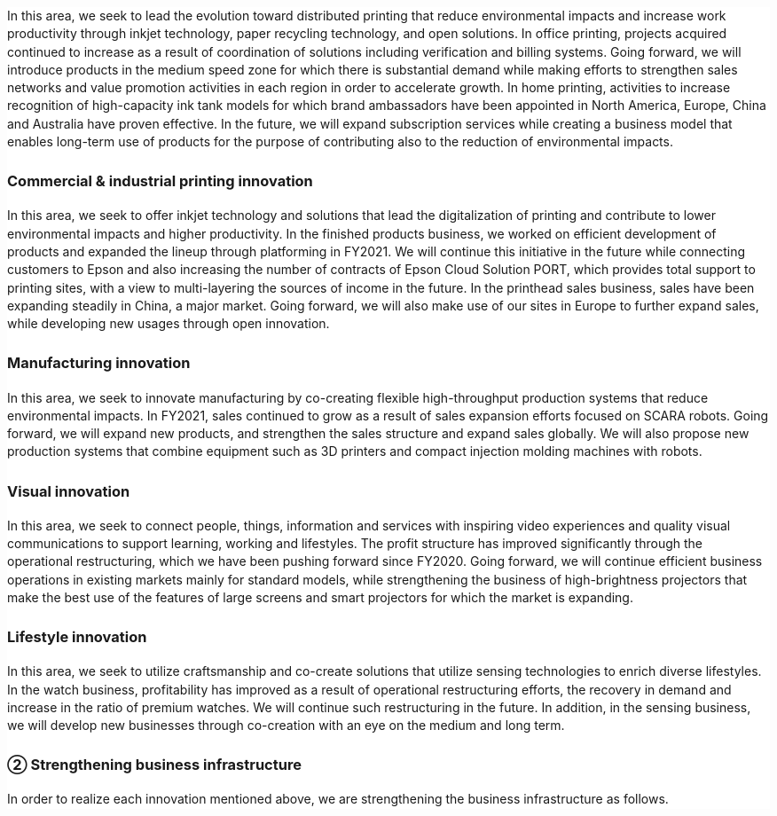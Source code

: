 In this area, we seek to lead the evolution toward distributed printing that reduce environmental impacts and increase work productivity through inkjet technology, paper recycling technology, and open solutions. In office printing, projects acquired continued to increase as a result of coordination of solutions including verification and billing systems. Going forward, we will introduce products in the medium speed zone for which there is substantial demand while making efforts to strengthen sales networks and value promotion activities in each region in order to accelerate growth. In home printing, activities to increase recognition of high-capacity ink tank models for which brand ambassadors have been appointed in North America, Europe, China and Australia have proven effective. In the future, we will expand subscription services while creating a business model that enables long-term use of products for the purpose of contributing also to the reduction of environmental impacts.

### **Commercial & industrial printing innovation**

In this area, we seek to offer inkjet technology and solutions that lead the digitalization of printing and contribute to lower environmental impacts and higher productivity. In the finished products business, we worked on efficient development of products and expanded the lineup through platforming in FY2021. We will continue this initiative in the future while connecting customers to Epson and also increasing the number of contracts of Epson Cloud Solution PORT, which provides total support to printing sites, with a view to multi-layering the sources of income in the future. In the printhead sales business, sales have been expanding steadily in China, a major market. Going forward, we will also make use of our sites in Europe to further expand sales, while developing new usages through open innovation.

### **Manufacturing innovation**

In this area, we seek to innovate manufacturing by co-creating flexible high-throughput production systems that reduce environmental impacts. In FY2021, sales continued to grow as a result of sales expansion efforts focused on SCARA robots. Going forward, we will expand new products, and strengthen the sales structure and expand sales globally. We will also propose new production systems that combine equipment such as 3D printers and compact injection molding machines with robots.

### **Visual innovation**

In this area, we seek to connect people, things, information and services with inspiring video experiences and quality visual communications to support learning, working and lifestyles. The profit structure has improved significantly through the operational restructuring, which we have been pushing forward since FY2020. Going forward, we will continue efficient business operations in existing markets mainly for standard models, while strengthening the business of high-brightness projectors that make the best use of the features of large screens and smart projectors for which the market is expanding.

### **Lifestyle innovation**

In this area, we seek to utilize craftsmanship and co-create solutions that utilize sensing technologies to enrich diverse lifestyles. In the watch business, profitability has improved as a result of operational restructuring efforts, the recovery in demand and increase in the ratio of premium watches. We will continue such restructuring in the future. In addition, in the sensing business, we will develop new businesses through co-creation with an eye on the medium and long term.

### ② **Strengthening business infrastructure**

In order to realize each innovation mentioned above, we are strengthening the business infrastructure as follows.
